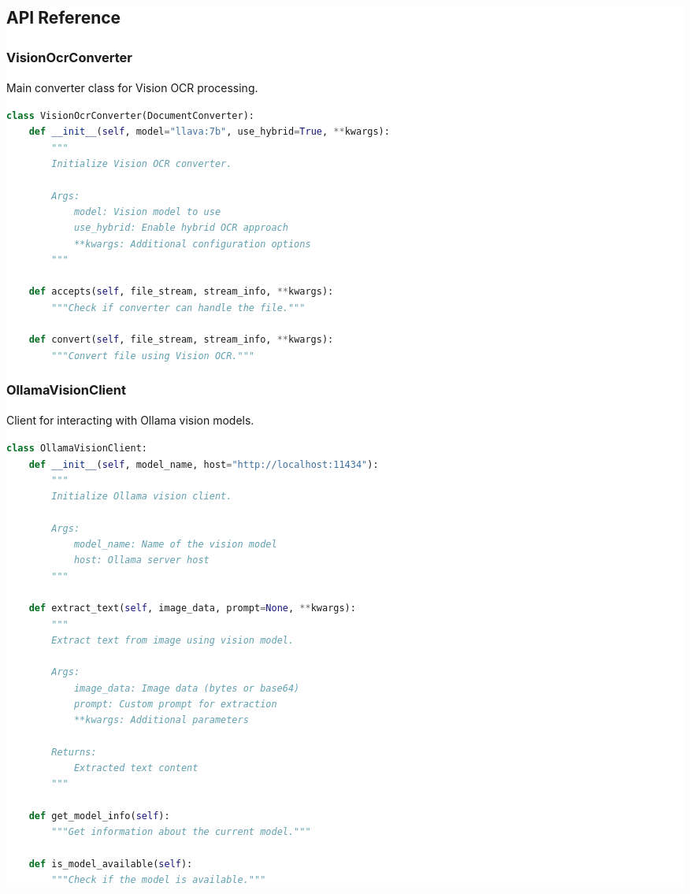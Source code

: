 ## API Reference

### VisionOcrConverter

Main converter class for Vision OCR processing.

```python
class VisionOcrConverter(DocumentConverter):
    def __init__(self, model="llava:7b", use_hybrid=True, **kwargs):
        """
        Initialize Vision OCR converter.
        
        Args:
            model: Vision model to use
            use_hybrid: Enable hybrid OCR approach
            **kwargs: Additional configuration options
        """
    
    def accepts(self, file_stream, stream_info, **kwargs):
        """Check if converter can handle the file."""
    
    def convert(self, file_stream, stream_info, **kwargs):
        """Convert file using Vision OCR."""
```

### OllamaVisionClient

Client for interacting with Ollama vision models.

```python
class OllamaVisionClient:
    def __init__(self, model_name, host="http://localhost:11434"):
        """
        Initialize Ollama vision client.
        
        Args:
            model_name: Name of the vision model
            host: Ollama server host
        """
    
    def extract_text(self, image_data, prompt=None, **kwargs):
        """
        Extract text from image using vision model.
        
        Args:
            image_data: Image data (bytes or base64)
            prompt: Custom prompt for extraction
            **kwargs: Additional parameters
        
        Returns:
            Extracted text content
        """
    
    def get_model_info(self):
        """Get information about the current model."""
    
    def is_model_available(self):
        """Check if the model is available."""
```
